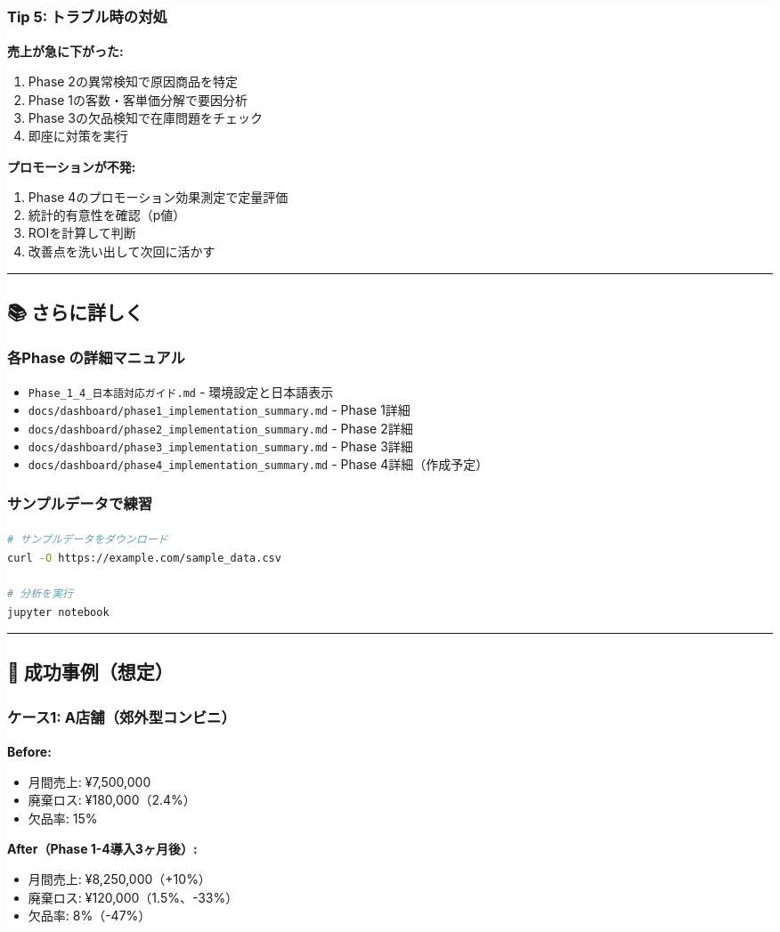 ### Tip 5: トラブル時の対処

**売上が急に下がった:**
1. Phase 2の異常検知で原因商品を特定
2. Phase 1の客数・客単価分解で要因分析
3. Phase 3の欠品検知で在庫問題をチェック
4. 即座に対策を実行

**プロモーションが不発:**
1. Phase 4のプロモーション効果測定で定量評価
2. 統計的有意性を確認（p値）
3. ROIを計算して判断
4. 改善点を洗い出して次回に活かす

---

## 📚 さらに詳しく

### 各Phase の詳細マニュアル

- `Phase_1_4_日本語対応ガイド.md` - 環境設定と日本語表示
- `docs/dashboard/phase1_implementation_summary.md` - Phase 1詳細
- `docs/dashboard/phase2_implementation_summary.md` - Phase 2詳細
- `docs/dashboard/phase3_implementation_summary.md` - Phase 3詳細
- `docs/dashboard/phase4_implementation_summary.md` - Phase 4詳細（作成予定）

### サンプルデータで練習

```bash
# サンプルデータをダウンロード
curl -O https://example.com/sample_data.csv

# 分析を実行
jupyter notebook
```

---

## 🎯 成功事例（想定）

### ケース1: A店舗（郊外型コンビニ）

**Before:**
- 月間売上: ¥7,500,000
- 廃棄ロス: ¥180,000（2.4%）
- 欠品率: 15%

**After（Phase 1-4導入3ヶ月後）:**
- 月間売上: ¥8,250,000（+10%）
- 廃棄ロス: ¥120,000（1.5%、-33%）
- 欠品率: 8%（-47%）
